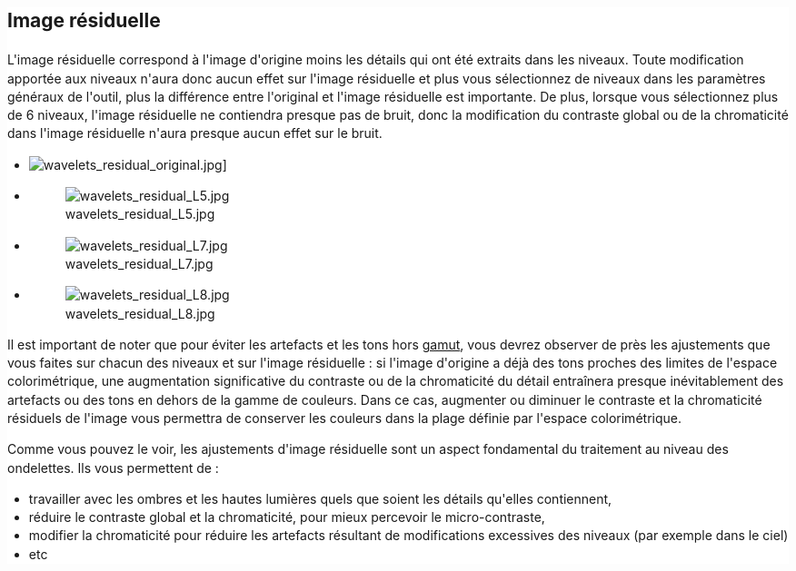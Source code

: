 ## Image résiduelle

L'image résiduelle correspond à l'image d'origine moins les détails qui
ont été extraits dans les niveaux. Toute modification apportée aux
niveaux n'aura donc aucun effet sur l'image résiduelle et plus vous
sélectionnez de niveaux dans les paramètres généraux de l'outil, plus la
différence entre l'original et l'image résiduelle est importante. De
plus, lorsque vous sélectionnez plus de 6 niveaux, l'image résiduelle ne
contiendra presque pas de bruit, donc la modification du contraste
global ou de la chromaticité dans l'image résiduelle n'aura presque
aucun effet sur le bruit.

<div>

- ![](wavelets_residual_original.jpg "wavelets_residual_original.jpg")\]

- <figure>
  <img src="wavelets_residual_L5.jpg" title="wavelets_residual_L5.jpg" />
  <figcaption>wavelets_residual_L5.jpg</figcaption>
  </figure>

- <figure>
  <img src="wavelets_residual_L7.jpg" title="wavelets_residual_L7.jpg" />
  <figcaption>wavelets_residual_L7.jpg</figcaption>
  </figure>

- <figure>
  <img src="wavelets_residual_L8.jpg" title="wavelets_residual_L8.jpg" />
  <figcaption>wavelets_residual_L8.jpg</figcaption>
  </figure>

</div>

Il est important de noter que pour éviter les artefacts et les tons hors
[gamut](https://en.wikipedia.org/wiki/Gamut), vous devrez observer de
près les ajustements que vous faites sur chacun des niveaux et sur
l'image résiduelle : si l'image d'origine a déjà des tons proches des
limites de l'espace colorimétrique, une augmentation significative du
contraste ou de la chromaticité du détail entraînera presque
inévitablement des artefacts ou des tons en dehors de la gamme de
couleurs. Dans ce cas, augmenter ou diminuer le contraste et la
chromaticité résiduels de l'image vous permettra de conserver les
couleurs dans la plage définie par l'espace colorimétrique.

Comme vous pouvez le voir, les ajustements d'image résiduelle sont un
aspect fondamental du traitement au niveau des ondelettes. Ils vous
permettent de :

- travailler avec les ombres et les hautes lumières quels que soient les
  détails qu'elles contiennent,
- réduire le contraste global et la chromaticité, pour mieux percevoir
  le micro-contraste,
- modifier la chromaticité pour réduire les artefacts résultant de
  modifications excessives des niveaux (par exemple dans le ciel)
- etc
